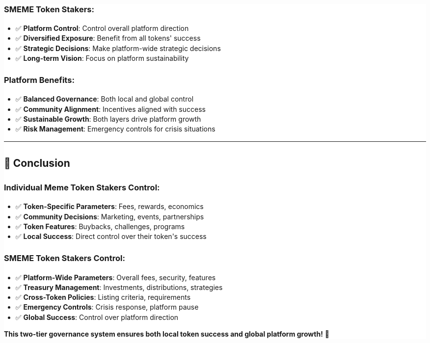 ### **SMEME Token Stakers:**
- ✅ **Platform Control**: Control overall platform direction
- ✅ **Diversified Exposure**: Benefit from all tokens' success
- ✅ **Strategic Decisions**: Make platform-wide strategic decisions
- ✅ **Long-term Vision**: Focus on platform sustainability

### **Platform Benefits:**
- ✅ **Balanced Governance**: Both local and global control
- ✅ **Community Alignment**: Incentives aligned with success
- ✅ **Sustainable Growth**: Both layers drive platform growth
- ✅ **Risk Management**: Emergency controls for crisis situations

---

## 🚀 **Conclusion**

### **Individual Meme Token Stakers Control:**
- ✅ **Token-Specific Parameters**: Fees, rewards, economics
- ✅ **Community Decisions**: Marketing, events, partnerships
- ✅ **Token Features**: Buybacks, challenges, programs
- ✅ **Local Success**: Direct control over their token's success

### **SMEME Token Stakers Control:**
- ✅ **Platform-Wide Parameters**: Overall fees, security, features
- ✅ **Treasury Management**: Investments, distributions, strategies
- ✅ **Cross-Token Policies**: Listing criteria, requirements
- ✅ **Emergency Controls**: Crisis response, platform pause
- ✅ **Global Success**: Control over platform direction

**This two-tier governance system ensures both local token success and global platform growth!** 🚀

